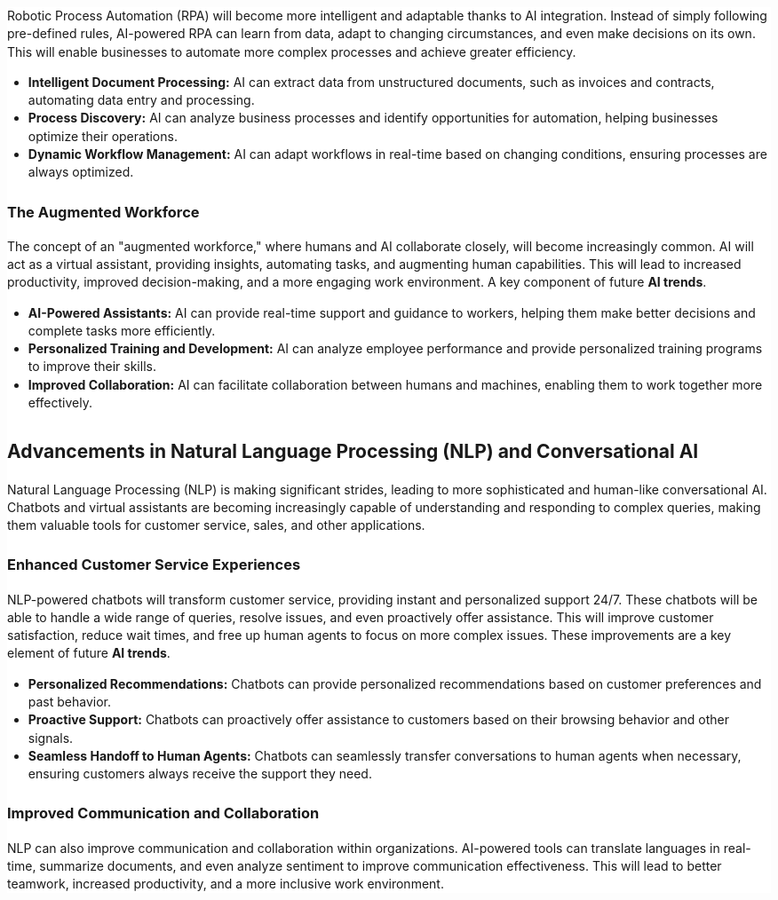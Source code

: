 Robotic Process Automation (RPA) will become more intelligent and adaptable thanks to AI integration. Instead of simply following pre-defined rules, AI-powered RPA can learn from data, adapt to changing circumstances, and even make decisions on its own. This will enable businesses to automate more complex processes and achieve greater efficiency.

*   **Intelligent Document Processing:** AI can extract data from unstructured documents, such as invoices and contracts, automating data entry and processing.
*   **Process Discovery:** AI can analyze business processes and identify opportunities for automation, helping businesses optimize their operations.
*   **Dynamic Workflow Management:** AI can adapt workflows in real-time based on changing conditions, ensuring processes are always optimized.

### The Augmented Workforce

The concept of an "augmented workforce," where humans and AI collaborate closely, will become increasingly common. AI will act as a virtual assistant, providing insights, automating tasks, and augmenting human capabilities. This will lead to increased productivity, improved decision-making, and a more engaging work environment. A key component of future **AI trends**.

*   **AI-Powered Assistants:** AI can provide real-time support and guidance to workers, helping them make better decisions and complete tasks more efficiently.
*   **Personalized Training and Development:** AI can analyze employee performance and provide personalized training programs to improve their skills.
*   **Improved Collaboration:** AI can facilitate collaboration between humans and machines, enabling them to work together more effectively.

## Advancements in Natural Language Processing (NLP) and Conversational AI

Natural Language Processing (NLP) is making significant strides, leading to more sophisticated and human-like conversational AI. Chatbots and virtual assistants are becoming increasingly capable of understanding and responding to complex queries, making them valuable tools for customer service, sales, and other applications.

### Enhanced Customer Service Experiences

NLP-powered chatbots will transform customer service, providing instant and personalized support 24/7. These chatbots will be able to handle a wide range of queries, resolve issues, and even proactively offer assistance. This will improve customer satisfaction, reduce wait times, and free up human agents to focus on more complex issues. These improvements are a key element of future **AI trends**.

*   **Personalized Recommendations:** Chatbots can provide personalized recommendations based on customer preferences and past behavior.
*   **Proactive Support:** Chatbots can proactively offer assistance to customers based on their browsing behavior and other signals.
*   **Seamless Handoff to Human Agents:** Chatbots can seamlessly transfer conversations to human agents when necessary, ensuring customers always receive the support they need.

### Improved Communication and Collaboration

NLP can also improve communication and collaboration within organizations. AI-powered tools can translate languages in real-time, summarize documents, and even analyze sentiment to improve communication effectiveness. This will lead to better teamwork, increased productivity, and a more inclusive work environment.
